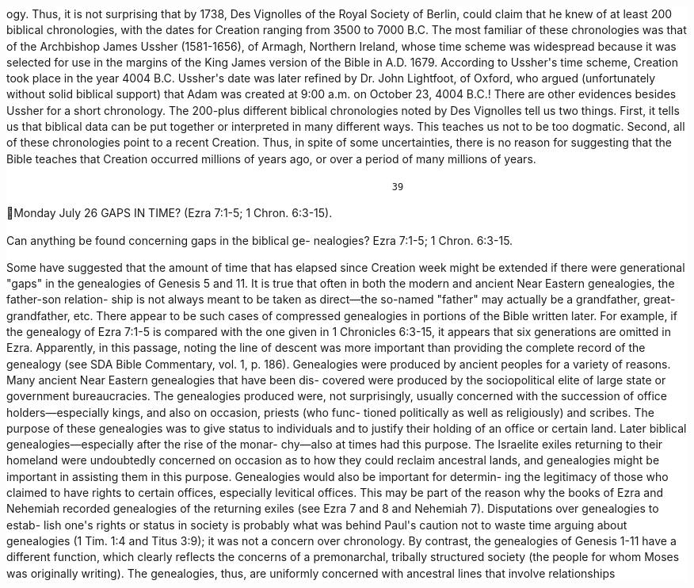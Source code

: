 ogy. Thus, it is not surprising that by 1738, Des Vignolles of the Royal
 Society of Berlin, could claim that he knew of at least 200 biblical
 chronologies, with the dates for Creation ranging from 3500 to 7000 B.C.
 The most familiar of these chronologies was that of the Archbishop
 James Ussher (1581-1656), of Armagh, Northern Ireland, whose time
 scheme was widespread because it was selected for use in the margins
 of the King James version of the Bible in A.D. 1679. According to
 Ussher's time scheme, Creation took place in the year 4004 B.C.
 Ussher's date was later refined by Dr. John Lightfoot, of Oxford, who
 argued (unfortunately without solid biblical support) that Adam was
 created at 9:00 a.m. on October 23, 4004 B.C.!
    There are other evidences besides Ussher for a short chronology.
 The 200-plus different biblical chronologies noted by Des Vignolles tell
 us two things. First, it tells us that biblical data can be put together or
 interpreted in many different ways. This teaches us not to be too
 dogmatic. Second, all of these chronologies point to a recent Creation.
 Thus, in spite of some uncertainties, there is no reason for suggesting
 that the Bible teaches that Creation occurred millions of years ago, or
 over a period of many millions of years.

                                                                        39
Monday                                                        July 26
GAPS IN TIME? (Ezra 7:1-5; 1 Chron. 6:3-15).

  Can anything be found concerning gaps in the biblical ge-
nealogies? Ezra 7:1-5; 1 Chron. 6:3-15.


   Some have suggested that the amount of time that has elapsed since
Creation week might be extended if there were generational "gaps" in
the genealogies of Genesis 5 and 11. It is true that often in both the
modern and ancient Near Eastern genealogies, the father-son relation-
ship is not always meant to be taken as direct—the so-named "father"
may actually be a grandfather, great-grandfather, etc. There appear to
be such cases of compressed genealogies in portions of the Bible
written later. For example, if the genealogy of Ezra 7:1-5 is compared
with the one given in 1 Chronicles 6:3-15, it appears that six generations
are omitted in Ezra. Apparently, in this passage, noting the line of
descent was more important than providing the complete record of the
genealogy (see SDA Bible Commentary, vol. 1, p. 186).
   Genealogies were produced by ancient peoples for a variety of
reasons. Many ancient Near Eastern genealogies that have been dis-
covered were produced by the sociopolitical elite of large state or
government bureaucracies. The genealogies produced were, not
surprisingly, usually concerned with the succession of office
holders—especially kings, and also on occasion, priests (who func-
tioned politically as well as religiously) and scribes. The purpose of
these genealogies was to give status to individuals and to justify their
holding of an office or certain land.
   Later biblical genealogies—especially after the rise of the monar-
chy—also at times had this purpose. The Israelite exiles returning to their
homeland were undoubtedly concerned on occasion as to how they could
reclaim ancestral lands, and genealogies might be important in assisting
them in this purpose. Genealogies would also be important for determin-
ing the legitimacy of those who claimed to have rights to certain offices,
especially levitical offices. This may be part of the reason why the books
of Ezra and Nehemiah recorded genealogies of the returning exiles (see
Ezra 7 and 8 and Nehemiah 7). Disputations over genealogies to estab-
lish one's rights or status in society is probably what was behind Paul's
caution not to waste time arguing about genealogies (1 Tim. 1:4 and
Titus 3:9); it was not a concern over chronology. By contrast, the
genealogies of Genesis 1-11 have a different function, which clearly
reflects the concerns of a premonarchal, tribally structured society (the
people for whom Moses was originally writing). The genealogies, thus,
are uniformly concerned with ancestral lines that involve relationships
